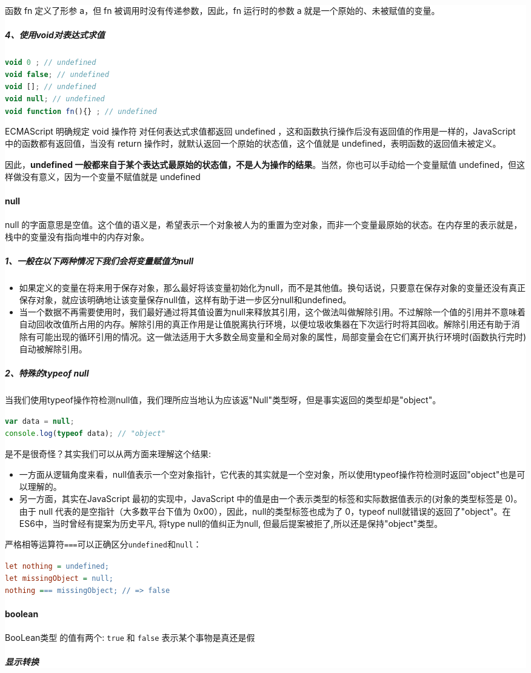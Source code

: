 函数 fn 定义了形参 a，但 fn 被调用时没有传递参数，因此，fn 运行时的参数 a 就是一个原始的、未被赋值的变量。

##### **4、使用void对表达式求值**

```js
void 0 ; // undefined
void false; // undefined
void []; // undefined
void null; // undefined
void function fn(){} ; // undefined
```

ECMAScript 明确规定 void 操作符 对任何表达式求值都返回 undefined ，这和函数执行操作后没有返回值的作用是一样的，JavaScript 中的函数都有返回值，当没有 return 操作时，就默认返回一个原始的状态值，这个值就是 undefined，表明函数的返回值未被定义。

因此，**undefined 一般都来自于某个表达式最原始的状态值，不是人为操作的结果**。当然，你也可以手动给一个变量赋值 undefined，但这样做没有意义，因为一个变量不赋值就是 undefined

#### null

null 的字面意思是空值。这个值的语义是，希望表示一个对象被人为的重置为空对象，而非一个变量最原始的状态。在内存里的表示就是，栈中的变量没有指向堆中的内存对象。

##### **1、一般在以下两种情况下我们会将变量赋值为null**

- 如果定义的变量在将来用于保存对象，那么最好将该变量初始化为null，而不是其他值。换句话说，只要意在保存对象的变量还没有真正保存对象，就应该明确地让该变量保存null值，这样有助于进一步区分null和undefined。
- 当一个数据不再需要使用时，我们最好通过将其值设置为null来释放其引用，这个做法叫做解除引用。不过解除一个值的引用并不意味着自动回收改值所占用的内存。解除引用的真正作用是让值脱离执行环境，以便垃圾收集器在下次运行时将其回收。解除引用还有助于消除有可能出现的循环引用的情况。这一做法适用于大多数全局变量和全局对象的属性，局部变量会在它们离开执行环境时(函数执行完时)自动被解除引用。

##### **2、特殊的typeof null**

当我们使用typeof操作符检测null值，我们理所应当地认为应该返"Null"类型呀，但是事实返回的类型却是"object"。

```javascript
var data = null;
console.log(typeof data); // "object"
```

是不是很奇怪？其实我们可以从两方面来理解这个结果:

- 一方面从逻辑角度来看，null值表示一个空对象指针，它代表的其实就是一个空对象，所以使用typeof操作符检测时返回"object"也是可以理解的。
- 另一方面，其实在JavaScript 最初的实现中，JavaScript 中的值是由一个表示类型的标签和实际数据值表示的(对象的类型标签是 0)。由于 null 代表的是空指针（大多数平台下值为 0x00），因此，null的类型标签也成为了 0，typeof null就错误的返回了"object"。在ES6中，当时曾经有提案为历史平凡, 将type null的值纠正为null, 但最后提案被拒了,所以还是保持"object"类型。

严格相等运算符`===`可以正确区分`undefined`和`null`：

```ini
let nothing = undefined;
let missingObject = null;
nothing === missingObject; // => false
```



#### boolean

BooLean类型 的值有两个: `true` 和 `false` 表示某个事物是真还是假 

##### 显示转换
